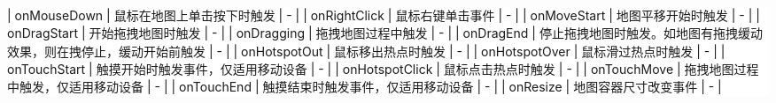 | onMouseDown | 鼠标在地图上单击按下时触发 | - |
| onRightClick | 鼠标右键单击事件 | - |
| onMoveStart | 地图平移开始时触发 | - |
| onDragStart | 开始拖拽地图时触发 | - |
| onDragging | 拖拽地图过程中触发 | - |
| onDragEnd | 停止拖拽地图时触发。如地图有拖拽缓动效果，则在拽停止，缓动开始前触发 | - |
| onHotspotOut | 鼠标移出热点时触发 | - |
| onHotspotOver | 鼠标滑过热点时触发 | - |
| onTouchStart | 触摸开始时触发事件，仅适用移动设备 | - |
| onHotspotClick | 鼠标点击热点时触发 | - |
| onTouchMove | 拖拽地图过程中触发，仅适用移动设备 | - |
| onTouchEnd | 触摸结束时触发事件，仅适用移动设备 | - |
| onResize | 地图容器尺寸改变事件 | - |
